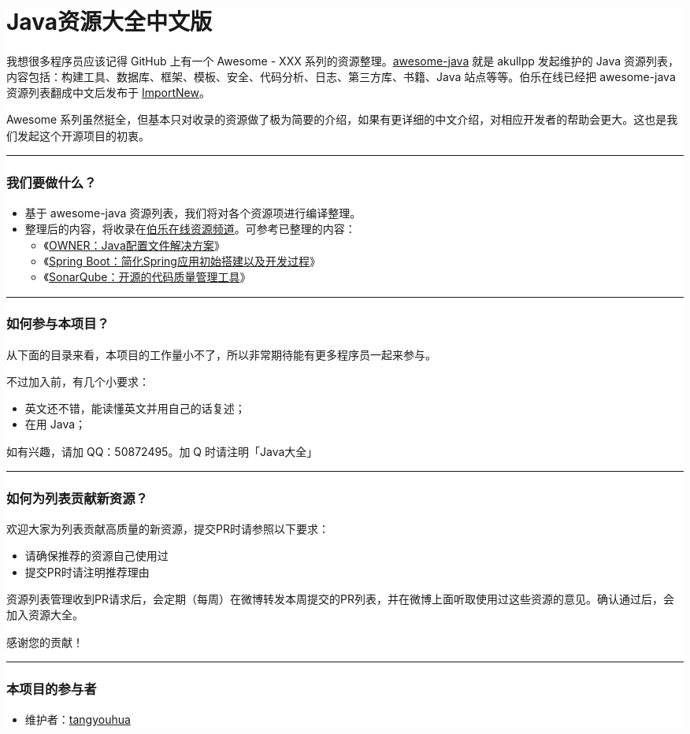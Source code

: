 
<html>
<h1 id="java资源大全中文版">Java资源大全中文版</h1>
<p>我想很多程序员应该记得 GitHub 上有一个 Awesome - XXX 系列的资源整理。<a href="https://github.com/akullpp/awesome-java">awesome-java</a> 就是 akullpp 发起维护的 Java 资源列表，内容包括：构建工具、数据库、框架、模板、安全、代码分析、日志、第三方库、书籍、Java 站点等等。伯乐在线已经把 awesome-java 资源列表翻成中文后发布于 <a href="http://www.importnew.com/14429.html">ImportNew</a>。</p>
<p>Awesome 系列虽然挺全，但基本只对收录的资源做了极为简要的介绍，如果有更详细的中文介绍，对相应开发者的帮助会更大。这也是我们发起这个开源项目的初衷。</p>
<hr>
<h3 id="我们要做什么">我们要做什么？</h3>
<ul>
<li>基于 awesome-java 资源列表，我们将对各个资源项进行编译整理。</li>
<li>整理后的内容，将收录在<a href="http://hao.jobbole.com/">伯乐在线资源频道</a>。可参考已整理的内容：
<ul>
<li>《<a href="http://hao.jobbole.com/owner/">OWNER：Java配置文件解决方案</a>》</li>
<li>《<a href="http://hao.jobbole.com/spring-boot/">Spring Boot：简化Spring应用初始搭建以及开发过程</a>》</li>
<li>《<a href="http://hao.jobbole.com/sonarqube/">SonarQube：开源的代码质量管理工具</a>》</li>
</ul></li>
</ul>
<hr>
<h3 id="如何参与本项目">如何参与本项目？</h3>
<p>从下面的目录来看，本项目的工作量小不了，所以非常期待能有更多程序员一起来参与。</p>
<p>不过加入前，有几个小要求：</p>
<ul>
<li>英文还不错，能读懂英文并用自己的话复述；</li>
<li>在用 Java；</li>
</ul>
<p>如有兴趣，请加 QQ：50872495。加 Q 时请注明「Java大全」</p>
<hr>
<h3 id="如何为列表贡献新资源">如何为列表贡献新资源？</h3>
<p>欢迎大家为列表贡献高质量的新资源，提交PR时请参照以下要求：</p>
<ul>
<li>请确保推荐的资源自己使用过</li>
<li>提交PR时请注明推荐理由</li>
</ul>
<p>资源列表管理收到PR请求后，会定期（每周）在微博转发本周提交的PR列表，并在微博上面听取使用过这些资源的意见。确认通过后，会加入资源大全。</p>
<p>感谢您的贡献！</p>
<hr>
<h3 id="本项目的参与者">本项目的参与者</h3>
<ul>
<li><p>维护者：<a href="https://github.com/tangyouhua">tangyouhua</a></p></li>